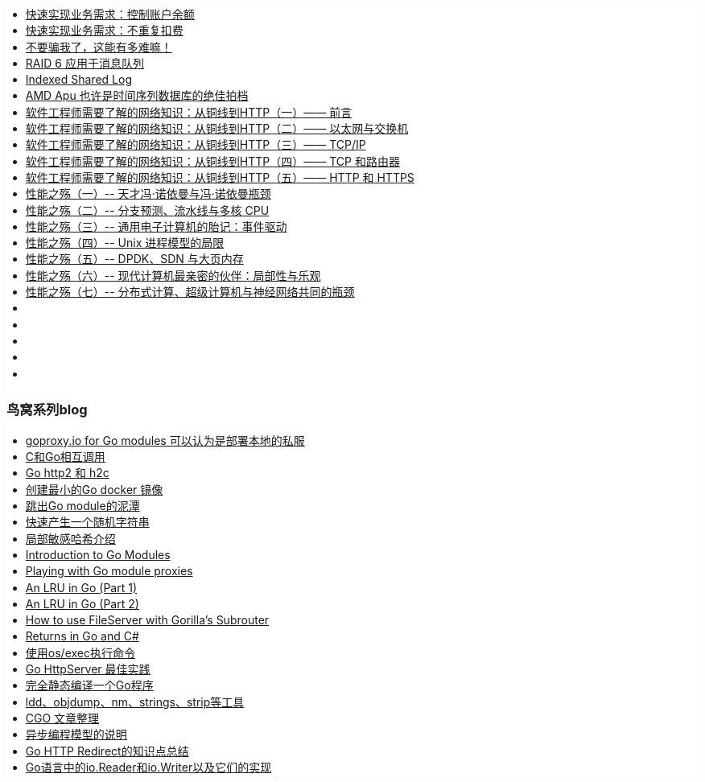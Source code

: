 - [快速实现业务需求：控制账户余额](https://zhuanlan.zhihu.com/p/31550704) 
- [快速实现业务需求：不重复扣费](https://zhuanlan.zhihu.com/p/31581769) 
- [不要骗我了，这能有多难嘛！](https://zhuanlan.zhihu.com/p/32091622) 
- [RAID 6 应用于消息队列](https://zhuanlan.zhihu.com/p/32141275) 
- [Indexed Shared Log](https://zhuanlan.zhihu.com/p/32150738) 
- [AMD Apu 也许是时间序列数据库的绝佳拍档](https://zhuanlan.zhihu.com/p/33153073) 
- [软件工程师需要了解的网络知识：从铜线到HTTP（一）—— 前言](https://lvwenhan.com/%E6%93%8D%E4%BD%9C%E7%B3%BB%E7%BB%9F/485.html) 
- [软件工程师需要了解的网络知识：从铜线到HTTP（二）—— 以太网与交换机](https://lvwenhan.com/%E6%93%8D%E4%BD%9C%E7%B3%BB%E7%BB%9F/486.html) 
- [软件工程师需要了解的网络知识：从铜线到HTTP（三）—— TCP/IP](https://lvwenhan.com/%E6%93%8D%E4%BD%9C%E7%B3%BB%E7%BB%9F/487.html) 
- [软件工程师需要了解的网络知识：从铜线到HTTP（四）—— TCP 和路由器](https://lvwenhan.com/%E6%93%8D%E4%BD%9C%E7%B3%BB%E7%BB%9F/488.html) 
- [软件工程师需要了解的网络知识：从铜线到HTTP（五）—— HTTP 和 HTTPS](https://lvwenhan.com/%E6%93%8D%E4%BD%9C%E7%B3%BB%E7%BB%9F/489.html) 
- [性能之殇（一）-- 天才冯·诺依曼与冯·诺依曼瓶颈](https://lvwenhan.com/%E6%93%8D%E4%BD%9C%E7%B3%BB%E7%BB%9F/492.html)
- [性能之殇（二）-- 分支预测、流水线与多核 CPU](https://lvwenhan.com/%E6%93%8D%E4%BD%9C%E7%B3%BB%E7%BB%9F/493.html) 
- [性能之殇（三）-- 通用电子计算机的胎记：事件驱动](https://lvwenhan.com/%E6%93%8D%E4%BD%9C%E7%B3%BB%E7%BB%9F/494.html) 
- [性能之殇（四）-- Unix 进程模型的局限](https://lvwenhan.com/%E6%93%8D%E4%BD%9C%E7%B3%BB%E7%BB%9F/495.html) 
- [性能之殇（五）-- DPDK、SDN 与大页内存](https://lvwenhan.com/%E6%93%8D%E4%BD%9C%E7%B3%BB%E7%BB%9F/496.html) 
- [性能之殇（六）-- 现代计算机最亲密的伙伴：局部性与乐观](https://lvwenhan.com/%E6%93%8D%E4%BD%9C%E7%B3%BB%E7%BB%9F/497.html) 
- [性能之殇（七）-- 分布式计算、超级计算机与神经网络共同的瓶颈](https://lvwenhan.com/%E6%93%8D%E4%BD%9C%E7%B3%BB%E7%BB%9F/498.html) 
- []() 
- []() 
- []() 
- []() 
- []() 

### 鸟窝系列blog
- [goproxy.io for Go modules 可以认为是部署本地的私服](https://mp.weixin.qq.com/s?__biz=MjM5OTcxMzE0MQ==&mid=2653371217&idx=1&sn=85a519457852cebf87632125ab3b3afe&chksm=bce4db4b8b93525d1c1e891c204ed1454fd4a9505fdf4ac713e80d45e48f8f2b3dc112f714f1&scene=0#rd)
- [C和Go相互调用](https://colobu.com/2018/08/28/c-and-go-calling-interaction/)
- [Go http2 和 h2c](https://colobu.com/2018/09/06/Go-http2-%E5%92%8C-h2c/)
- [创建最小的Go docker 镜像](https://colobu.com/2018/08/13/create-minimal-docker-image-for-go-applications/)
- [跳出Go module的泥潭](https://colobu.com/2018/08/27/learn-go-module/)
- [快速产生一个随机字符串](https://colobu.com/2018/09/02/generate-random-string-in-Go/)
- [局部敏感哈希介绍](https://colobu.com/2018/08/16/locality-sensitive-hashing/)
- [Introduction to Go Modules](https://roberto.selbach.ca/intro-to-go-modules/)
- [Playing with Go module proxies](https://roberto.selbach.ca/go-proxies/)
- [An LRU in Go (Part 1)](https://roberto.selbach.ca/an-lru-in-go-part-1/)
- [An LRU in Go (Part 2)](https://roberto.selbach.ca/an-lru-in-go-part-2/)
- [How to use FileServer with Gorilla’s Subrouter](https://roberto.selbach.ca/how-to-use-fileserver-with-gorillas-subrouter/)
- [Returns in Go and C#](https://roberto.selbach.ca/returns-in-go-and-c/)
- [使用os/exec执行命令](http://colobu.com/2017/06/19/advanced-command-execution-in-Go-with-os-exec/)  
- [Go HttpServer 最佳实践](http://colobu.com/2018/07/25/exposing-go-on-the-internet/)
- [完全静态编译一个Go程序](http://colobu.com/2018/07/20/totally-static-Go-builds/)
- [ldd、objdump、nm、strings、strip等工具](http://colobu.com/2018/07/12/some-tools-in-GNU-Binutils/)
- [CGO 文章整理](http://colobu.com/2018/06/13/cgo-articles/)
- [异步编程模型的说明](http://colobu.com/2016/02/26/Do-not-make-ignorance-as-fearless/)  
- [Go HTTP Redirect的知识点总结](http://colobu.com/2017/04/19/go-http-redirect/)  
- [Go语言中的io.Reader和io.Writer以及它们的实现](http://colobu.com/2016/08/29/go-io-Reader-and-io-Writer/)  

